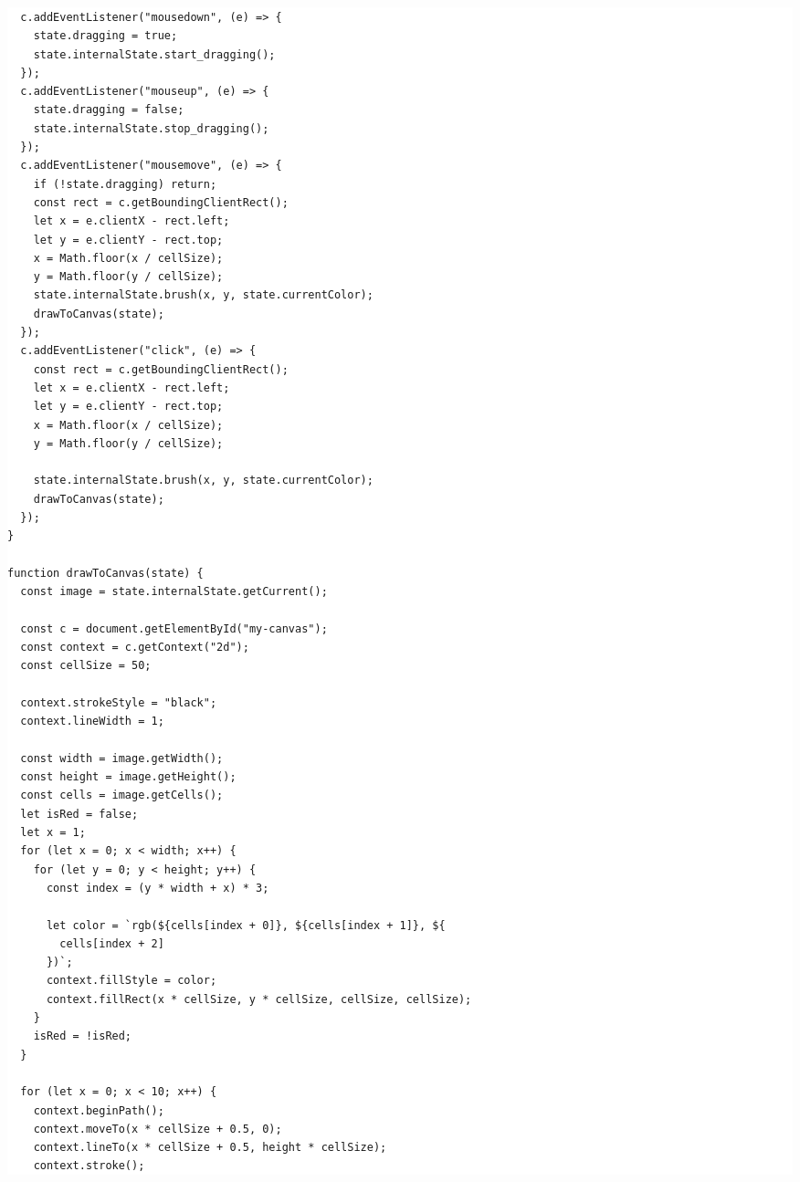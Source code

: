 ```
  c.addEventListener("mousedown", (e) => {
    state.dragging = true;
    state.internalState.start_dragging();
  });
  c.addEventListener("mouseup", (e) => {
    state.dragging = false;
    state.internalState.stop_dragging();
  });
  c.addEventListener("mousemove", (e) => {
    if (!state.dragging) return;
    const rect = c.getBoundingClientRect();
    let x = e.clientX - rect.left;
    let y = e.clientY - rect.top;
    x = Math.floor(x / cellSize);
    y = Math.floor(y / cellSize);
    state.internalState.brush(x, y, state.currentColor);
    drawToCanvas(state);
  });
  c.addEventListener("click", (e) => {
    const rect = c.getBoundingClientRect();
    let x = e.clientX - rect.left;
    let y = e.clientY - rect.top;
    x = Math.floor(x / cellSize);
    y = Math.floor(y / cellSize);

    state.internalState.brush(x, y, state.currentColor);
    drawToCanvas(state);
  });
}

function drawToCanvas(state) {
  const image = state.internalState.getCurrent();

  const c = document.getElementById("my-canvas");
  const context = c.getContext("2d");
  const cellSize = 50;

  context.strokeStyle = "black";
  context.lineWidth = 1;

  const width = image.getWidth();
  const height = image.getHeight();
  const cells = image.getCells();
  let isRed = false;
  let x = 1;
  for (let x = 0; x < width; x++) {
    for (let y = 0; y < height; y++) {
      const index = (y * width + x) * 3;

      let color = `rgb(${cells[index + 0]}, ${cells[index + 1]}, ${
        cells[index + 2]
      })`;
      context.fillStyle = color;
      context.fillRect(x * cellSize, y * cellSize, cellSize, cellSize);
    }
    isRed = !isRed;
  }

  for (let x = 0; x < 10; x++) {
    context.beginPath();
    context.moveTo(x * cellSize + 0.5, 0);
    context.lineTo(x * cellSize + 0.5, height * cellSize);
    context.stroke();
```